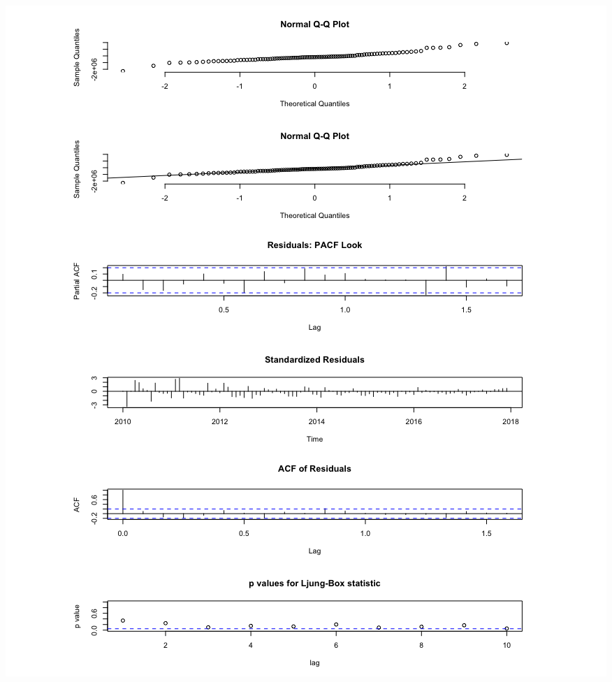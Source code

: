 <img src="tsa_main_files/figure-gfm/unnamed-chunk-11-1.png" style="display: block; margin: auto;" /><img src="tsa_main_files/figure-gfm/unnamed-chunk-11-2.png" style="display: block; margin: auto;" />